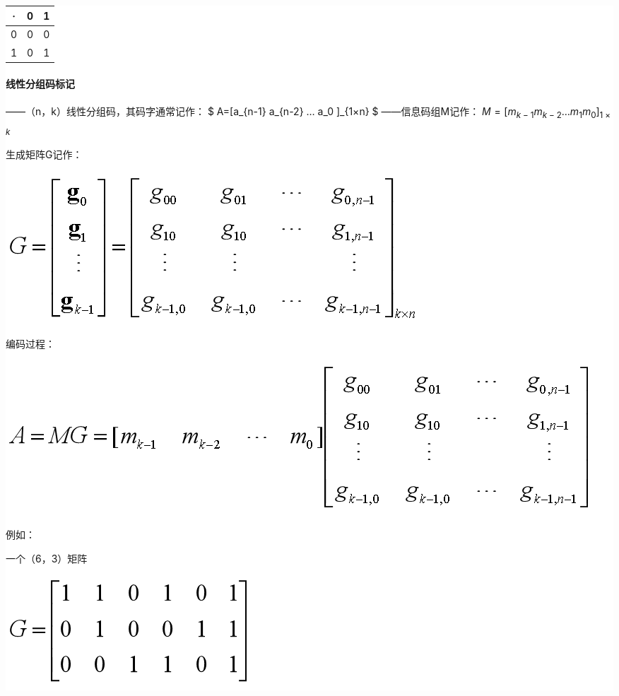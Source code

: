 | ·    | 0    | 1    |
| ---- | ---- | ---- |
| 0    | 0    | 0    |
| 1    | 0    | 1    |

#### 线性分组码标记

——（n，k）线性分组码，其码字通常记作： 
                               $  A=[a_{n-1} a_{n-2} … a_0 ]_{1×n} $
——信息码组M记作：
                               $M=[m_{k-1} m_{k-2} … m_1 m_0] _{1×k}$ 

生成矩阵G记作：

![image-20241022193506751](%E6%95%B0%E6%8D%AE%E4%BC%A0%E8%BE%93%E6%8A%80%E6%9C%AF.assets/image-20241022193506751.png)

编码过程：

![image-20241022193515992](%E6%95%B0%E6%8D%AE%E4%BC%A0%E8%BE%93%E6%8A%80%E6%9C%AF.assets/image-20241022193515992.png)

例如：

一个（6，3）矩阵

![image-20241022193534619](%E6%95%B0%E6%8D%AE%E4%BC%A0%E8%BE%93%E6%8A%80%E6%9C%AF.assets/image-20241022193534619.png)
